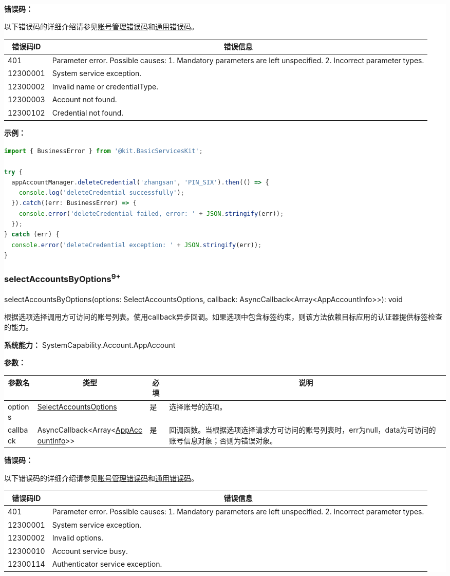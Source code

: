 **错误码：**

以下错误码的详细介绍请参见[账号管理错误码](errorcode-account.md)和[通用错误码](../errorcode-universal.md)。

| 错误码ID | 错误信息 |
| ------- | ------- |
| 401 |Parameter error. Possible causes: 1. Mandatory parameters are left unspecified. 2. Incorrect parameter types. |
| 12300001 | System service exception. |
| 12300002 | Invalid name or credentialType. |
| 12300003 | Account not found. |
| 12300102 | Credential not found. |

**示例：**

  ```ts
  import { BusinessError } from '@kit.BasicServicesKit';
  
  try {
    appAccountManager.deleteCredential('zhangsan', 'PIN_SIX').then(() => {
      console.log('deleteCredential successfully');
    }).catch((err: BusinessError) => {
      console.error('deleteCredential failed, error: ' + JSON.stringify(err));
    });
  } catch (err) {
    console.error('deleteCredential exception: ' + JSON.stringify(err));
  }
  ```

### selectAccountsByOptions<sup>9+</sup>

selectAccountsByOptions(options: SelectAccountsOptions, callback: AsyncCallback&lt;Array&lt;AppAccountInfo&gt;&gt;): void

根据选项选择调用方可访问的账号列表。使用callback异步回调。如果选项中包含标签约束，则该方法依赖目标应用的认证器提供标签检查的能力。

**系统能力：** SystemCapability.Account.AppAccount

**参数：**

| 参数名         | 类型                                 | 必填  | 说明             |
| -------------- | ----------------------------------- | ----- | --------------- |
| options        | [SelectAccountsOptions](#selectaccountsoptions9)               | 是    | 选择账号的选项。  |
| callback       | AsyncCallback&lt;Array&lt;[AppAccountInfo](#appaccountinfo)&gt;&gt; | 是    | 回调函数。当根据选项选择请求方可访问的账号列表时，err为null，data为可访问的账号信息对象；否则为错误对象。  |

**错误码：**

以下错误码的详细介绍请参见[账号管理错误码](errorcode-account.md)和[通用错误码](../errorcode-universal.md)。

| 错误码ID | 错误信息 |
| ------- | ------- |
| 401 |Parameter error. Possible causes: 1. Mandatory parameters are left unspecified. 2. Incorrect parameter types. |
| 12300001 | System service exception. |
| 12300002 | Invalid options. |
| 12300010 | Account service busy. |
| 12300114 | Authenticator service exception. |

